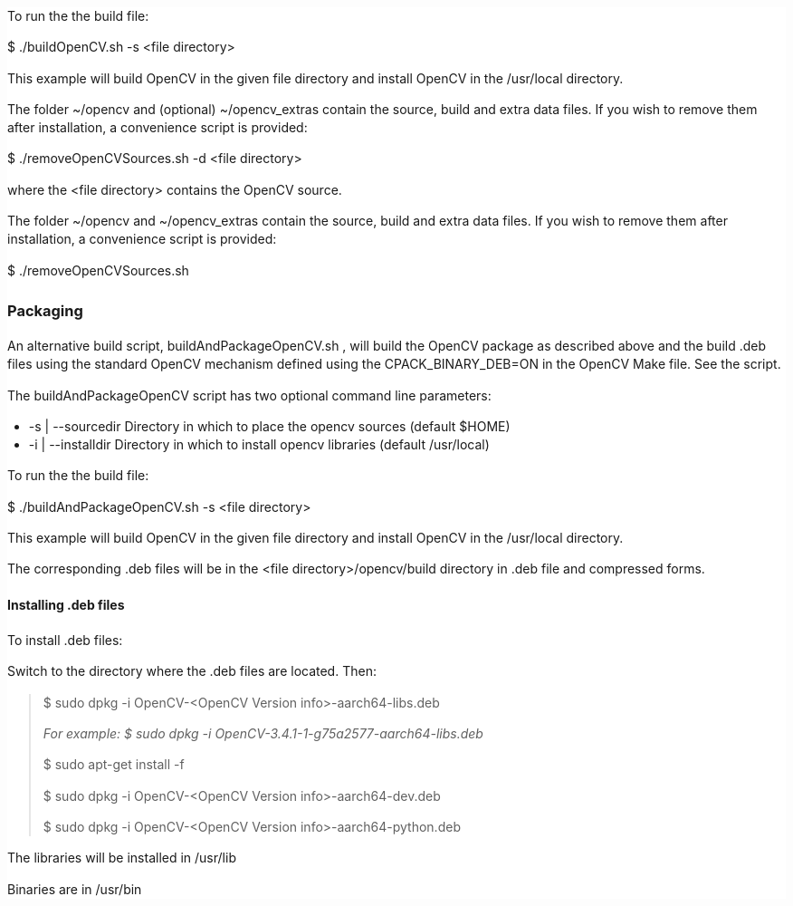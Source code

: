 To run the the build file:

$ ./buildOpenCV.sh -s &lt;file directory&gt;

This example will build OpenCV in the given file directory and install OpenCV in the /usr/local directory.

The folder ~/opencv and (optional) ~/opencv_extras contain the source, build and extra data files. If you wish to remove them after installation, a convenience script is provided:

$ ./removeOpenCVSources.sh -d &lt;file directory&gt;

where the &lt;file directory&gt; contains the OpenCV source.

The folder ~/opencv and ~/opencv_extras contain the source, build and extra data files. If you wish to remove them after installation, a convenience script is provided:

$ ./removeOpenCVSources.sh

<h3>Packaging</h3>
An alternative build script, buildAndPackageOpenCV.sh , will build the OpenCV package as described above and the build .deb files using the standard OpenCV mechanism defined using the CPACK_BINARY_DEB=ON in the OpenCV Make file. See the script.

The buildAndPackageOpenCV script has two optional command line parameters:

<ul>
<li>-s | --sourcedir   Directory in which to place the opencv sources (default $HOME)</li>
<li>-i | --installdir  Directory in which to install opencv libraries (default /usr/local)</li>
</ul>

To run the the build file:

$ ./buildAndPackageOpenCV.sh -s &lt;file directory&gt;

This example will build OpenCV in the given file directory and install OpenCV in the /usr/local directory.

The corresponding .deb files will be in the &lt;file directory&gt;/opencv/build directory in .deb file and compressed forms. 

<h4>Installing .deb files</h4>

To install .deb files:

Switch to the directory where the .deb files are located. Then:

<blockquote>
$ sudo dpkg -i OpenCV-&lt;OpenCV Version info&gt;-aarch64-libs.deb

<em>For example: $ sudo dpkg -i OpenCV-3.4.1-1-g75a2577-aarch64-libs.deb</em> 

$ sudo apt-get install -f

$ sudo dpkg -i OpenCV-&lt;OpenCV Version info&gt;-aarch64-dev.deb 

$ sudo dpkg -i OpenCV-&lt;OpenCV Version info&gt;-aarch64-python.deb </blockquote>

The libraries will be installed in /usr/lib

Binaries are in /usr/bin
